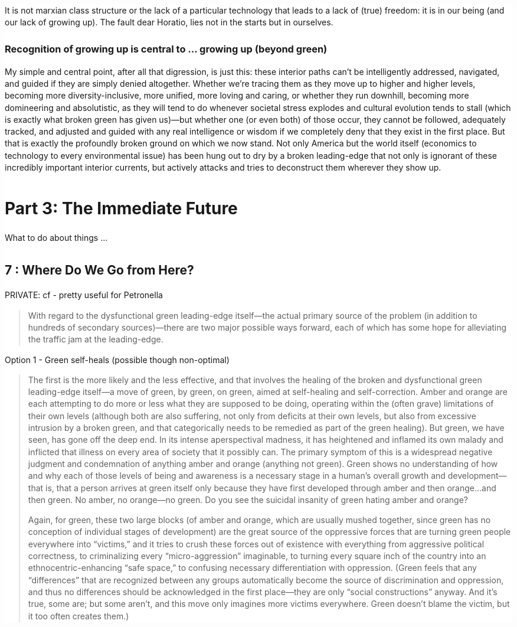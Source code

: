 It is not marxian class structure or the lack of a particular technology that leads to a lack of (true) freedom: it is in our being (and our lack of growing up). The fault dear Horatio, lies not in the starts but in ourselves.

### Recognition of growing up is central to ... growing up (beyond green)

My simple and central point, after all that digression, is just this: these interior paths can’t be intelligently addressed, navigated, and guided if they are simply denied altogether. Whether we’re tracing them as they move up to higher and higher levels, becoming more diversity-inclusive, more unified, more loving and caring, or whether they run downhill, becoming more domineering and absolutistic, as they will tend to do whenever societal stress explodes and cultural evolution tends to stall (which is exactly what broken green has given us)—but whether one (or even both) of those occur, they cannot be followed, adequately tracked, and adjusted and guided with any real intelligence or wisdom if we completely deny that they exist in the first place. But that is exactly the profoundly broken ground on which we now stand. Not only America but the world itself (economics to technology to every environmental issue) has been hung out to dry by a broken leading-edge that not only is ignorant of these incredibly important interior currents, but actively attacks and tries to deconstruct them wherever they show up.


# Part 3: The Immediate Future

What to do about things ...

## 7 : Where Do We Go from Here?

PRIVATE: cf - pretty useful for Petronella

> With regard to the dysfunctional green leading-edge itself—the actual primary source of the problem (in addition to hundreds of secondary sources)—there are two major possible ways forward, each of which has some hope for alleviating the traffic jam at the leading-edge.

Option 1 - Green self-heals (possible though non-optimal)

> The first is the more likely and the less effective, and that involves the healing of the broken and dysfunctional green leading-edge itself—a move of green, by green, on green, aimed at self-healing and self-correction. Amber and orange are each attempting to do more or less what they are supposed to be doing, operating within the (often grave) limitations of their own levels (although both are also suffering, not only from deficits at their own levels, but also from excessive intrusion by a broken green, and that categorically needs to be remedied as part of the green healing). But green, we have seen, has gone off the deep end. In its intense aperspectival madness, it has heightened and inflamed its own malady and inflicted that illness on every area of society that it possibly can. The primary symptom of this is a widespread negative judgment and condemnation of anything amber and orange (anything not green). Green shows no understanding of how and why each of those levels of being and awareness is a necessary stage in a human’s overall growth and development—that is, that a person arrives at green itself only because they have first developed through amber and then orange…and then green. No amber, no orange—no green. Do you see the suicidal insanity of green hating amber and orange?
>
> Again, for green, these two large blocks (of amber and orange, which are usually mushed together, since green has no conception of individual stages of development) are the great source of the oppressive forces that are turning green people everywhere into “victims,” and it tries to crush these forces out of existence with everything from aggressive political correctness, to criminalizing every “micro-aggression” imaginable, to turning every square inch of the country into an ethnocentric-enhancing “safe space,” to confusing necessary differentiation with oppression. (Green feels that any “differences” that are recognized between any groups automatically become the source of discrimination and oppression, and thus no differences should be acknowledged in the first place—they are only “social constructions” anyway. And it’s true, some are; but some aren’t, and this move only imagines more victims everywhere. Green doesn’t blame the victim, but it too often creates them.)
